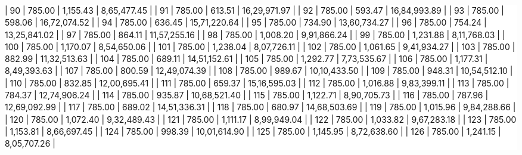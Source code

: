 |              90 |          785.00 |        1,155.43 |     8,65,477.45 |
|              91 |          785.00 |          613.51 |    16,29,971.97 |
|              92 |          785.00 |          593.47 |    16,84,993.89 |
|              93 |          785.00 |          598.06 |    16,72,074.52 |
|              94 |          785.00 |          636.45 |    15,71,220.64 |
|              95 |          785.00 |          734.90 |    13,60,734.27 |
|              96 |          785.00 |          754.24 |    13,25,841.02 |
|              97 |          785.00 |          864.11 |    11,57,255.16 |
|              98 |          785.00 |        1,008.20 |     9,91,866.24 |
|              99 |          785.00 |        1,231.88 |     8,11,768.03 |
|             100 |          785.00 |        1,170.07 |     8,54,650.06 |
|             101 |          785.00 |        1,238.04 |     8,07,726.11 |
|             102 |          785.00 |        1,061.65 |     9,41,934.27 |
|             103 |          785.00 |          882.99 |    11,32,513.63 |
|             104 |          785.00 |          689.11 |    14,51,152.61 |
|             105 |          785.00 |        1,292.77 |     7,73,535.67 |
|             106 |          785.00 |        1,177.31 |     8,49,393.63 |
|             107 |          785.00 |          800.59 |    12,49,074.39 |
|             108 |          785.00 |          989.67 |    10,10,433.50 |
|             109 |          785.00 |          948.31 |    10,54,512.10 |
|             110 |          785.00 |          832.85 |    12,00,695.41 |
|             111 |          785.00 |          659.37 |    15,16,595.03 |
|             112 |          785.00 |        1,016.88 |     9,83,399.11 |
|             113 |          785.00 |          784.37 |    12,74,906.24 |
|             114 |          785.00 |          935.87 |    10,68,521.40 |
|             115 |          785.00 |        1,122.71 |     8,90,705.73 |
|             116 |          785.00 |          787.96 |    12,69,092.99 |
|             117 |          785.00 |          689.02 |    14,51,336.31 |
|             118 |          785.00 |          680.97 |    14,68,503.69 |
|             119 |          785.00 |        1,015.96 |     9,84,288.66 |
|             120 |          785.00 |        1,072.40 |     9,32,489.43 |
|             121 |          785.00 |        1,111.17 |     8,99,949.04 |
|             122 |          785.00 |        1,033.82 |     9,67,283.18 |
|             123 |          785.00 |        1,153.81 |     8,66,697.45 |
|             124 |          785.00 |          998.39 |    10,01,614.90 |
|             125 |          785.00 |        1,145.95 |     8,72,638.60 |
|             126 |          785.00 |        1,241.15 |     8,05,707.26 |
